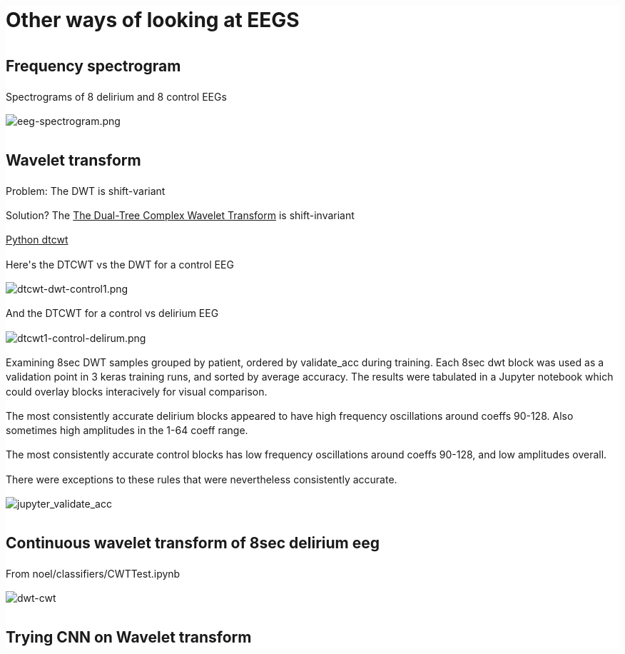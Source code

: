 
Other ways of looking at EEGS
=============================

Frequency spectrogram
---------------------

Spectrograms of 8 delirium and 8 control EEGs

![eeg-spectrogram.png]({filename}/static/20170727-DataScienceMeetup/eeg-spectrogram.png)


Wavelet transform
-----------------

Problem: The DWT is shift-variant

Solution?  The [The Dual-Tree Complex Wavelet Transform](
http://people.math.sc.edu/blanco/imi/dtcwt0.pdf) is shift-invariant

[Python dtcwt](https://pypi.python.org/pypi/dtcwt/)

Here's the DTCWT vs the DWT for a control EEG

![dtcwt-dwt-control1.png]({filename}/static/20170727-DataScienceMeetup/dtcwt-dwt-control1.png)

And the DTCWT for a control vs delirium EEG

![dtcwt1-control-delirum.png]({filename}/static/20170727-DataScienceMeetup/dtcwt1-control-delirum.png)


Examining 8sec DWT samples grouped by patient, ordered by validate_acc
during training.  Each 8sec dwt block was used as a validation point
in 3 keras training runs, and sorted by average accuracy.  The results
were tabulated in a Jupyter notebook which could overlay blocks
interacively for visual comparison.

The most consistently accurate delirium blocks appeared to have high
frequency oscillations around coeffs 90-128.  Also sometimes high
amplitudes in the 1-64 coeff range.

The most consistently accurate control blocks has low frequency
oscillations around coeffs 90-128, and low amplitudes overall.

There were exceptions to these rules that were nevertheless
consistently accurate.

  ![jupyter_validate_acc]({filename}/static/20170727-DataScienceMeetup/jupyter_validate_acc.png)


Continuous wavelet transform of 8sec delirium eeg
-------------------------------------------------

From noel/classifiers/CWTTest.ipynb

![dwt-cwt]({filename}/static/20170727-DataScienceMeetup/20170519-cwt.png)


Trying CNN on Wavelet transform
-------------------------------
